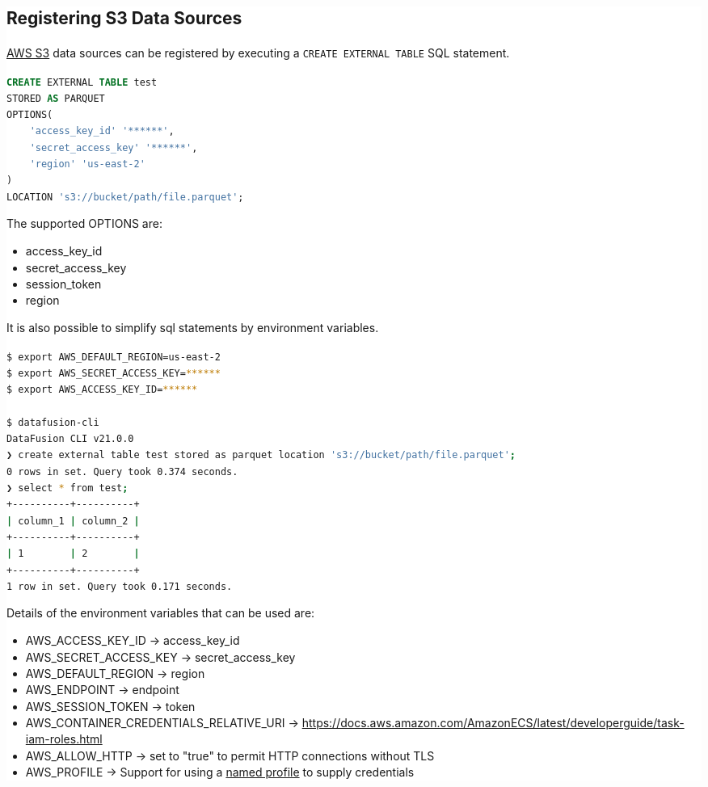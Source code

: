 ## Registering S3 Data Sources

[AWS S3](https://aws.amazon.com/s3/) data sources can be registered by executing a `CREATE EXTERNAL TABLE` SQL statement.

```sql
CREATE EXTERNAL TABLE test
STORED AS PARQUET
OPTIONS(
    'access_key_id' '******',
    'secret_access_key' '******',
    'region' 'us-east-2'
)
LOCATION 's3://bucket/path/file.parquet';
```

The supported OPTIONS are:

- access_key_id
- secret_access_key
- session_token
- region

It is also possible to simplify sql statements by environment variables.

```bash
$ export AWS_DEFAULT_REGION=us-east-2
$ export AWS_SECRET_ACCESS_KEY=******
$ export AWS_ACCESS_KEY_ID=******

$ datafusion-cli
DataFusion CLI v21.0.0
❯ create external table test stored as parquet location 's3://bucket/path/file.parquet';
0 rows in set. Query took 0.374 seconds.
❯ select * from test;
+----------+----------+
| column_1 | column_2 |
+----------+----------+
| 1        | 2        |
+----------+----------+
1 row in set. Query took 0.171 seconds.
```

Details of the environment variables that can be used are:

- AWS_ACCESS_KEY_ID -> access_key_id
- AWS_SECRET_ACCESS_KEY -> secret_access_key
- AWS_DEFAULT_REGION -> region
- AWS_ENDPOINT -> endpoint
- AWS_SESSION_TOKEN -> token
- AWS_CONTAINER_CREDENTIALS_RELATIVE_URI -> <https://docs.aws.amazon.com/AmazonECS/latest/developerguide/task-iam-roles.html>
- AWS_ALLOW_HTTP -> set to "true" to permit HTTP connections without TLS
- AWS_PROFILE -> Support for using a [named profile](https://docs.aws.amazon.com/cli/latest/userguide/cli-configure-files.html) to supply credentials
